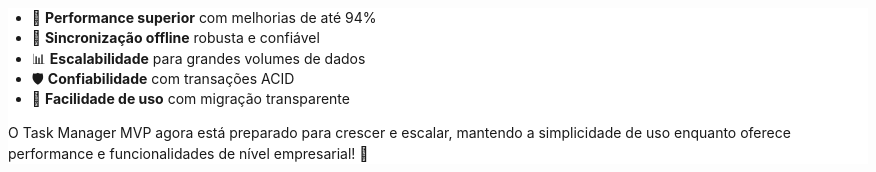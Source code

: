 - 🚀 **Performance superior** com melhorias de até 94%
- 🔄 **Sincronização offline** robusta e confiável
- 📊 **Escalabilidade** para grandes volumes de dados
- 🛡️ **Confiabilidade** com transações ACID
- 🔧 **Facilidade de uso** com migração transparente

O Task Manager MVP agora está preparado para crescer e escalar, mantendo a simplicidade de uso enquanto oferece performance e funcionalidades de nível empresarial! 🎯
